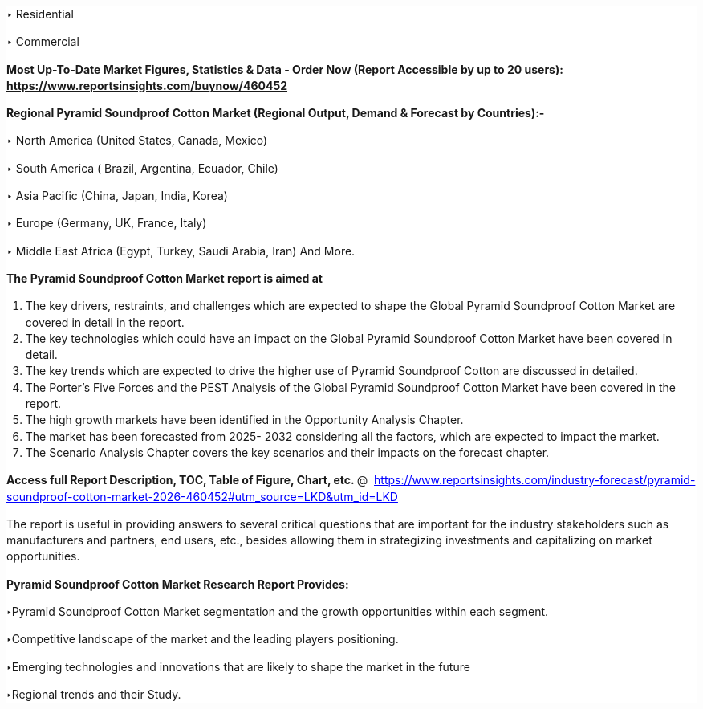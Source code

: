 ‣ Residential

‣ Commercial

<strong>Most Up-To-Date Market Figures, Statistics & Data - Order Now (Report Accessible by up to 20 users): <a href=https://www.reportsinsights.com/buynow/460452>https://www.reportsinsights.com/buynow/460452</a></strong>

<strong>Regional Pyramid Soundproof Cotton Market (Regional Output, Demand &amp; Forecast by Countries):-</strong>

‣ North America (United States, Canada, Mexico)

‣ South America ( Brazil, Argentina, Ecuador, Chile)

‣ Asia Pacific (China, Japan, India, Korea)

‣ Europe (Germany, UK, France, Italy)

‣ Middle East Africa (Egypt, Turkey, Saudi Arabia, Iran) And More.

<strong>The Pyramid Soundproof Cotton Market report is aimed at</strong>
<ol>
  <li>The key drivers, restraints, and challenges which are expected to shape the Global Pyramid Soundproof Cotton Market are covered in detail in the report.</li>
  <li>The key technologies which could have an impact on the Global Pyramid Soundproof Cotton Market have been covered in detail.</li>
  <li>The key trends which are expected to drive the higher use of Pyramid Soundproof Cotton are discussed in detailed.</li>
  <li>The Porter’s Five Forces and the PEST Analysis of the Global Pyramid Soundproof Cotton Market have been covered in the report.</li>
  <li>The high growth markets have been identified in the Opportunity Analysis Chapter.</li>
  <li>The market has been forecasted from 2025- 2032 considering all the factors, which are expected to impact the market.</li>
  <li>The Scenario Analysis Chapter covers the key scenarios and their impacts on the forecast chapter.</li>
</ol>
<strong>Access full Report Description, TOC, Table of Figure, Chart, etc. </strong>@  <a href=https://www.reportsinsights.com/industry-forecast/pyramid-soundproof-cotton-market-2026-460452#utm_source=LKD&utm_id=LKD style=color:#0000ff;>https://www.reportsinsights.com/industry-forecast/pyramid-soundproof-cotton-market-2026-460452#utm_source=LKD&utm_id=LKD</a></font>

The report is useful in providing answers to several critical questions that are important for the industry stakeholders such as manufacturers and partners, end users, etc., besides allowing them in strategizing investments and capitalizing on market opportunities.

<strong>Pyramid Soundproof Cotton Market Research Report Provides:</strong>

<strong>‣</strong>Pyramid Soundproof Cotton Market segmentation and the growth opportunities within each segment.

<strong>‣</strong>Competitive landscape of the market and the leading players positioning.

<strong>‣</strong>Emerging technologies and innovations that are likely to shape the market in the future

<strong>‣</strong>Regional trends and their Study.
